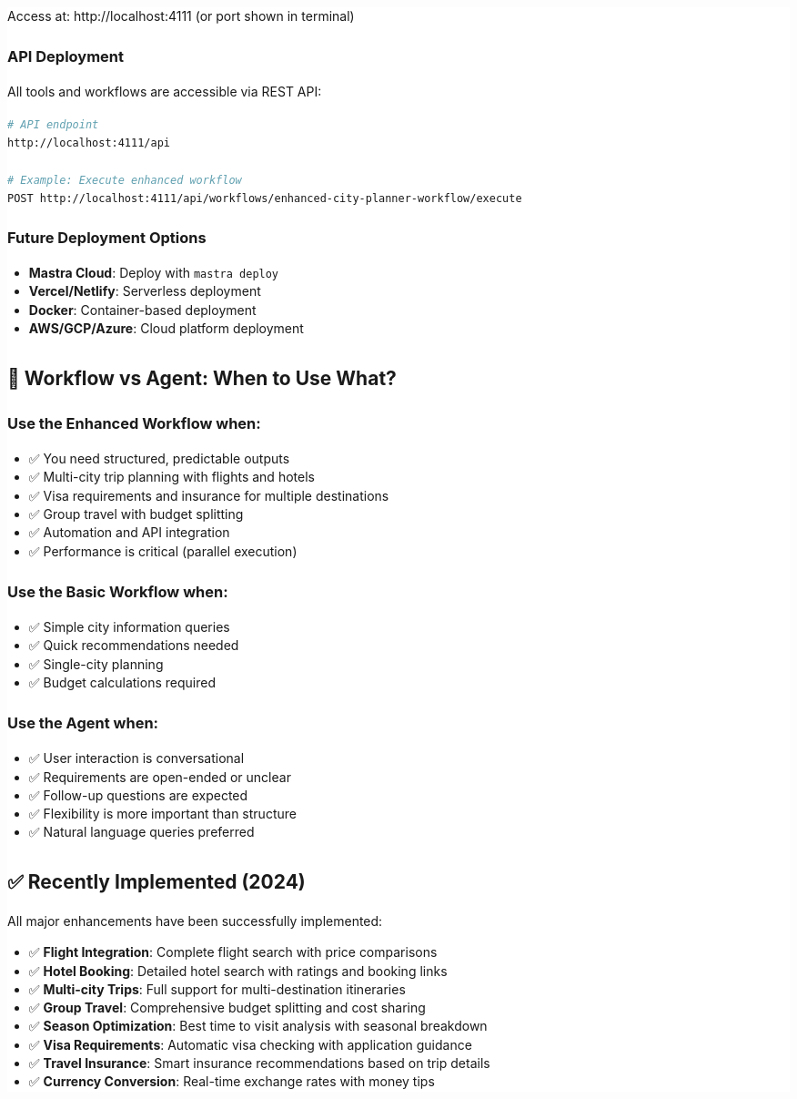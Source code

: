 Access at: http://localhost:4111 (or port shown in terminal)

### API Deployment

All tools and workflows are accessible via REST API:

```bash
# API endpoint
http://localhost:4111/api

# Example: Execute enhanced workflow
POST http://localhost:4111/api/workflows/enhanced-city-planner-workflow/execute
```

### Future Deployment Options

- **Mastra Cloud**: Deploy with `mastra deploy`
- **Vercel/Netlify**: Serverless deployment
- **Docker**: Container-based deployment
- **AWS/GCP/Azure**: Cloud platform deployment

## 🎯 Workflow vs Agent: When to Use What?

### Use the **Enhanced Workflow** when:
- ✅ You need structured, predictable outputs
- ✅ Multi-city trip planning with flights and hotels
- ✅ Visa requirements and insurance for multiple destinations
- ✅ Group travel with budget splitting
- ✅ Automation and API integration
- ✅ Performance is critical (parallel execution)

### Use the **Basic Workflow** when:
- ✅ Simple city information queries
- ✅ Quick recommendations needed
- ✅ Single-city planning
- ✅ Budget calculations required

### Use the **Agent** when:
- ✅ User interaction is conversational
- ✅ Requirements are open-ended or unclear
- ✅ Follow-up questions are expected
- ✅ Flexibility is more important than structure
- ✅ Natural language queries preferred

## ✅ Recently Implemented (2024)

All major enhancements have been successfully implemented:

- ✅ **Flight Integration**: Complete flight search with price comparisons
- ✅ **Hotel Booking**: Detailed hotel search with ratings and booking links
- ✅ **Multi-city Trips**: Full support for multi-destination itineraries
- ✅ **Group Travel**: Comprehensive budget splitting and cost sharing
- ✅ **Season Optimization**: Best time to visit analysis with seasonal breakdown
- ✅ **Visa Requirements**: Automatic visa checking with application guidance
- ✅ **Travel Insurance**: Smart insurance recommendations based on trip details
- ✅ **Currency Conversion**: Real-time exchange rates with money tips

